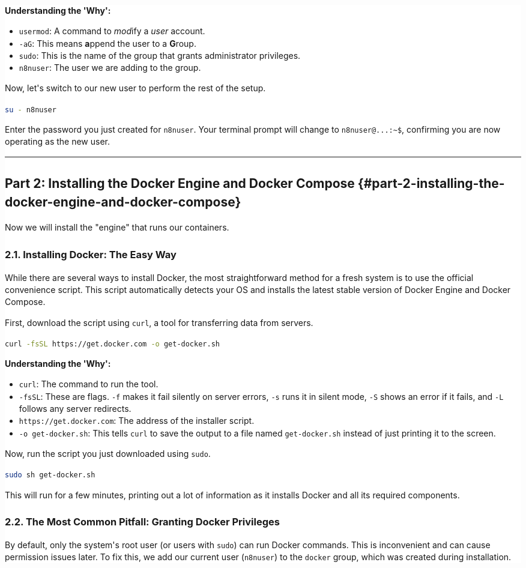 **Understanding the 'Why':**
*   `usermod`: A command to *mod*ify a *user* account.
*   `-aG`: This means **a**ppend the user to a **G**roup.
*   `sudo`: This is the name of the group that grants administrator privileges.
*   `n8nuser`: The user we are adding to the group.

Now, let's switch to our new user to perform the rest of the setup.

```bash
su - n8nuser
```

Enter the password you just created for `n8nuser`. Your terminal prompt will change to `n8nuser@...:~$`, confirming you are now operating as the new user.

---

## Part 2: Installing the Docker Engine and Docker Compose {#part-2-installing-the-docker-engine-and-docker-compose}

Now we will install the "engine" that runs our containers.

### 2.1. Installing Docker: The Easy Way

While there are several ways to install Docker, the most straightforward method for a fresh system is to use the official convenience script. This script automatically detects your OS and installs the latest stable version of Docker Engine and Docker Compose.

First, download the script using `curl`, a tool for transferring data from servers.

```bash
curl -fsSL https://get.docker.com -o get-docker.sh
```

**Understanding the 'Why':**
*   `curl`: The command to run the tool.
*   `-fsSL`: These are flags. `-f` makes it fail silently on server errors, `-s` runs it in silent mode, `-S` shows an error if it fails, and `-L` follows any server redirects.
*   `https://get.docker.com`: The address of the installer script.
*   `-o get-docker.sh`: This tells `curl` to save the output to a file named `get-docker.sh` instead of just printing it to the screen.

Now, run the script you just downloaded using `sudo`.

```bash
sudo sh get-docker.sh
```

This will run for a few minutes, printing out a lot of information as it installs Docker and all its required components.

### 2.2. The Most Common Pitfall: Granting Docker Privileges

By default, only the system's root user (or users with `sudo`) can run Docker commands. This is inconvenient and can cause permission issues later. To fix this, we add our current user (`n8nuser`) to the `docker` group, which was created during installation.
